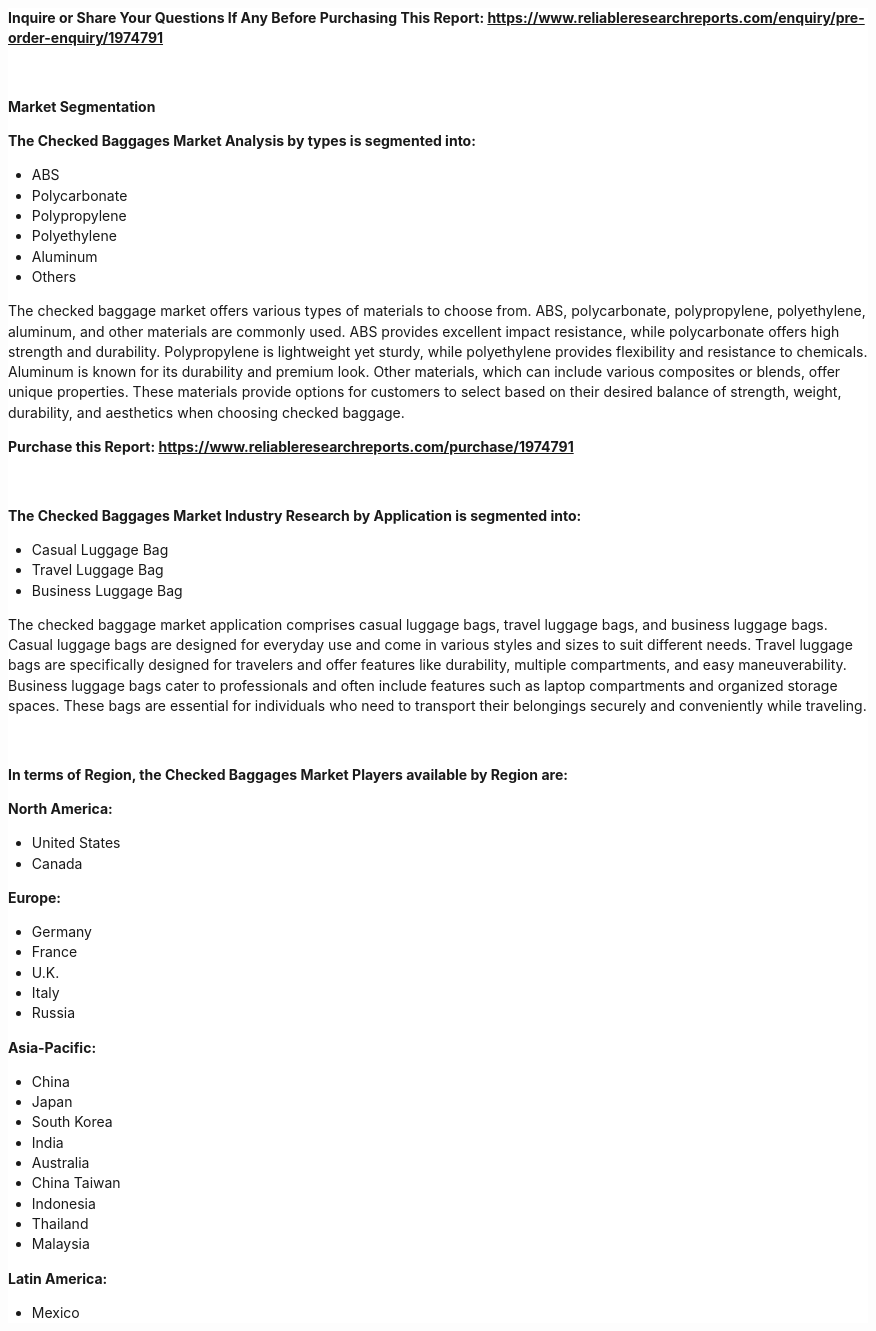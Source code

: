 <p><strong>Inquire or Share Your Questions If Any Before Purchasing This Report: <a href="https://www.reliableresearchreports.com/enquiry/pre-order-enquiry/1974791">https://www.reliableresearchreports.com/enquiry/pre-order-enquiry/1974791</a></strong></p>
<p>&nbsp;</p>
<p><strong>Market Segmentation</strong></p>
<p><strong>The Checked Baggages Market Analysis by types is segmented into:</strong></p>
<p><ul><li>ABS</li><li>Polycarbonate</li><li>Polypropylene</li><li>Polyethylene</li><li>Aluminum</li><li>Others</li></ul></p>
<p><p>The checked baggage market offers various types of materials to choose from. ABS, polycarbonate, polypropylene, polyethylene, aluminum, and other materials are commonly used. ABS provides excellent impact resistance, while polycarbonate offers high strength and durability. Polypropylene is lightweight yet sturdy, while polyethylene provides flexibility and resistance to chemicals. Aluminum is known for its durability and premium look. Other materials, which can include various composites or blends, offer unique properties. These materials provide options for customers to select based on their desired balance of strength, weight, durability, and aesthetics when choosing checked baggage.</p></p>
<p><strong>Purchase this Report:&nbsp;<a href="https://www.reliableresearchreports.com/purchase/1974791">https://www.reliableresearchreports.com/purchase/1974791</a></strong></p>
<p>&nbsp;</p>
<p><strong>The Checked Baggages Market Industry Research by Application is segmented into:</strong></p>
<p><ul><li>Casual Luggage Bag</li><li>Travel Luggage Bag</li><li>Business Luggage Bag</li></ul></p>
<p><p>The checked baggage market application comprises casual luggage bags, travel luggage bags, and business luggage bags. Casual luggage bags are designed for everyday use and come in various styles and sizes to suit different needs. Travel luggage bags are specifically designed for travelers and offer features like durability, multiple compartments, and easy maneuverability. Business luggage bags cater to professionals and often include features such as laptop compartments and organized storage spaces. These bags are essential for individuals who need to transport their belongings securely and conveniently while traveling.</p></p>
<p>&nbsp;</p>
<p><strong>In terms of Region, the Checked Baggages Market Players available by Region are:</strong></p>
<p>
    <p> <strong> North America: </strong>
        <ul>
            <li>United States</li>
            <li>Canada</li>
        </ul>
        </p> 
    <p> <strong> Europe: </strong>
        <ul>
            <li>Germany</li>
            <li>France</li>
            <li>U.K.</li>
            <li>Italy</li>
            <li>Russia</li>
        </ul>
        </p> 
    <p> <strong> Asia-Pacific: </strong>
        <ul>
            <li>China</li>
            <li>Japan</li>
            <li>South Korea</li>
            <li>India</li>
            <li>Australia</li>
            <li>China Taiwan</li>
            <li>Indonesia</li>
            <li>Thailand</li>
            <li>Malaysia</li>
        </ul>
        </p> 
    <p> <strong> Latin America: </strong>
        <ul>
            <li>Mexico</li>